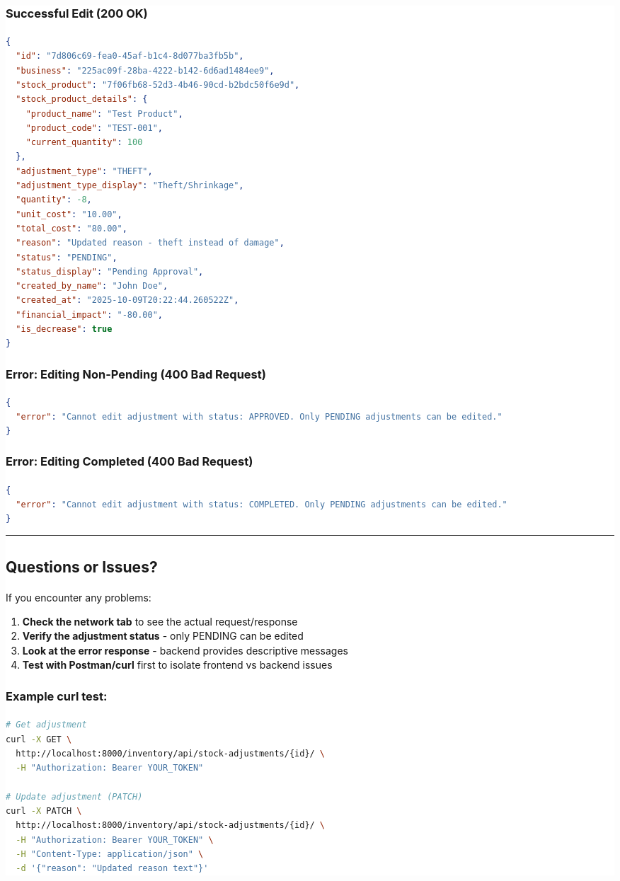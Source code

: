 ### Successful Edit (200 OK)
```json
{
  "id": "7d806c69-fea0-45af-b1c4-8d077ba3fb5b",
  "business": "225ac09f-28ba-4222-b142-6d6ad1484ee9",
  "stock_product": "7f06fb68-52d3-4b46-90cd-b2bdc50f6e9d",
  "stock_product_details": {
    "product_name": "Test Product",
    "product_code": "TEST-001",
    "current_quantity": 100
  },
  "adjustment_type": "THEFT",
  "adjustment_type_display": "Theft/Shrinkage",
  "quantity": -8,
  "unit_cost": "10.00",
  "total_cost": "80.00",
  "reason": "Updated reason - theft instead of damage",
  "status": "PENDING",
  "status_display": "Pending Approval",
  "created_by_name": "John Doe",
  "created_at": "2025-10-09T20:22:44.260522Z",
  "financial_impact": "-80.00",
  "is_decrease": true
}
```

### Error: Editing Non-Pending (400 Bad Request)
```json
{
  "error": "Cannot edit adjustment with status: APPROVED. Only PENDING adjustments can be edited."
}
```

### Error: Editing Completed (400 Bad Request)
```json
{
  "error": "Cannot edit adjustment with status: COMPLETED. Only PENDING adjustments can be edited."
}
```

---

## Questions or Issues?

If you encounter any problems:

1. **Check the network tab** to see the actual request/response
2. **Verify the adjustment status** - only PENDING can be edited
3. **Look at the error response** - backend provides descriptive messages
4. **Test with Postman/curl** first to isolate frontend vs backend issues

### Example curl test:
```bash
# Get adjustment
curl -X GET \
  http://localhost:8000/inventory/api/stock-adjustments/{id}/ \
  -H "Authorization: Bearer YOUR_TOKEN"

# Update adjustment (PATCH)
curl -X PATCH \
  http://localhost:8000/inventory/api/stock-adjustments/{id}/ \
  -H "Authorization: Bearer YOUR_TOKEN" \
  -H "Content-Type: application/json" \
  -d '{"reason": "Updated reason text"}'
```